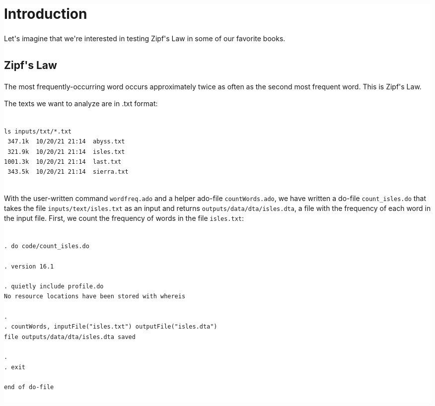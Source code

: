 <head>
  <link rel="stylesheet" type="text/css" href="stmarkdown.css">

<script type="text/x-mathjax-config">
  MathJax.Hub.Config({tex2jax: {inlineMath: [['$','$'], ['\\(','\\)']]}});
</script>
<script type="text/javascript" async
  src="https://cdn.mathjax.org/mathjax/latest/MathJax.js?config=TeX-AMS_CHTML">
</script>
</head>


Introduction
========================

Let's imagine that we're interested in testing Zipf's Law in some of our favorite books.

## Zipf's Law

The most frequently-occurring word occurs approximately twice as often as the second most frequent word. This is Zipf's Law.

The texts we want to analyze are in .txt format:




~~~~

ls inputs/txt/*.txt
 347.1k  10/20/21 21:14  abyss.txt         
 321.9k  10/20/21 21:14  isles.txt         
1001.3k  10/20/21 21:14  last.txt          
 343.5k  10/20/21 21:14  sierra.txt        


~~~~

With the user-written command `wordfreq.ado` and a helper ado-file `countWords.ado`, we have written a do-file `count_isles.do` that takes the file `inputs/text/isles.txt` as an input and returns `outputs/data/dta/isles.dta`, a file with the frequency of each word in the input file. First, we count the frequency of words in the file `isles.txt`:

~~~~

. do code/count_isles.do

. version 16.1

. quietly include profile.do 
No resource locations have been stored with whereis

. 
. countWords, inputFile("isles.txt") outputFile("isles.dta")  
file outputs/data/dta/isles.dta saved

. 
. exit 

end of do-file


~~~~
